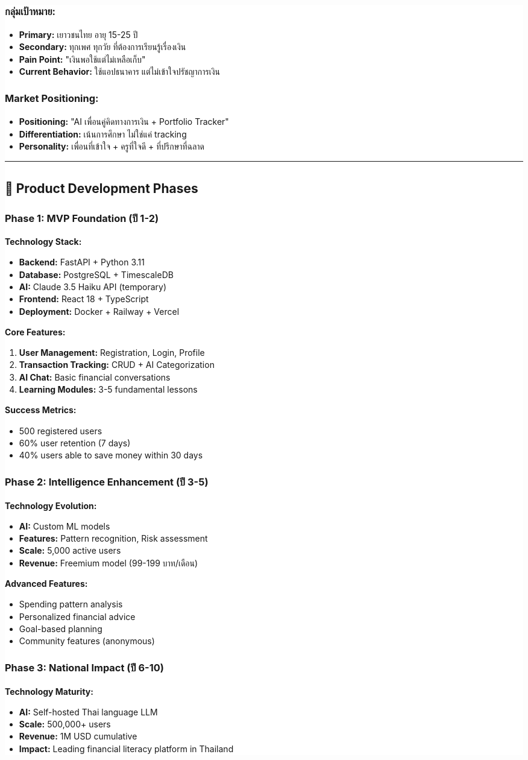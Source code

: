 ### **กลุ่มเป้าหมาย:**
- **Primary:** เยาวชนไทย อายุ 15-25 ปี
- **Secondary:** ทุกเพศ ทุกวัย ที่ต้องการเรียนรู้เรื่องเงิน
- **Pain Point:** "เงินพอใช้แต่ไม่เหลือเก็บ"
- **Current Behavior:** ใช้แอปธนาคาร แต่ไม่เข้าใจปรัชญาการเงิน

### **Market Positioning:**
- **Positioning:** "AI เพื่อนคู่คิดทางการเงิน + Portfolio Tracker"
- **Differentiation:** เน้นการศึกษา ไม่ใช่แค่ tracking
- **Personality:** เพื่อนที่เข้าใจ + ครูที่ใจดี + ที่ปรึกษาที่ฉลาด

---

## 🚀 **Product Development Phases**

### **Phase 1: MVP Foundation (ปี 1-2)**
**Technology Stack:**
- **Backend:** FastAPI + Python 3.11
- **Database:** PostgreSQL + TimescaleDB
- **AI:** Claude 3.5 Haiku API (temporary)
- **Frontend:** React 18 + TypeScript
- **Deployment:** Docker + Railway + Vercel

**Core Features:**
1. **User Management:** Registration, Login, Profile
2. **Transaction Tracking:** CRUD + AI Categorization
3. **AI Chat:** Basic financial conversations
4. **Learning Modules:** 3-5 fundamental lessons

**Success Metrics:**
- 500 registered users
- 60% user retention (7 days)
- 40% users able to save money within 30 days

### **Phase 2: Intelligence Enhancement (ปี 3-5)**
**Technology Evolution:**
- **AI:** Custom ML models
- **Features:** Pattern recognition, Risk assessment
- **Scale:** 5,000 active users
- **Revenue:** Freemium model (99-199 บาท/เดือน)

**Advanced Features:**
- Spending pattern analysis
- Personalized financial advice
- Goal-based planning
- Community features (anonymous)

### **Phase 3: National Impact (ปี 6-10)**
**Technology Maturity:**
- **AI:** Self-hosted Thai language LLM
- **Scale:** 500,000+ users
- **Revenue:** 1M USD cumulative
- **Impact:** Leading financial literacy platform in Thailand
